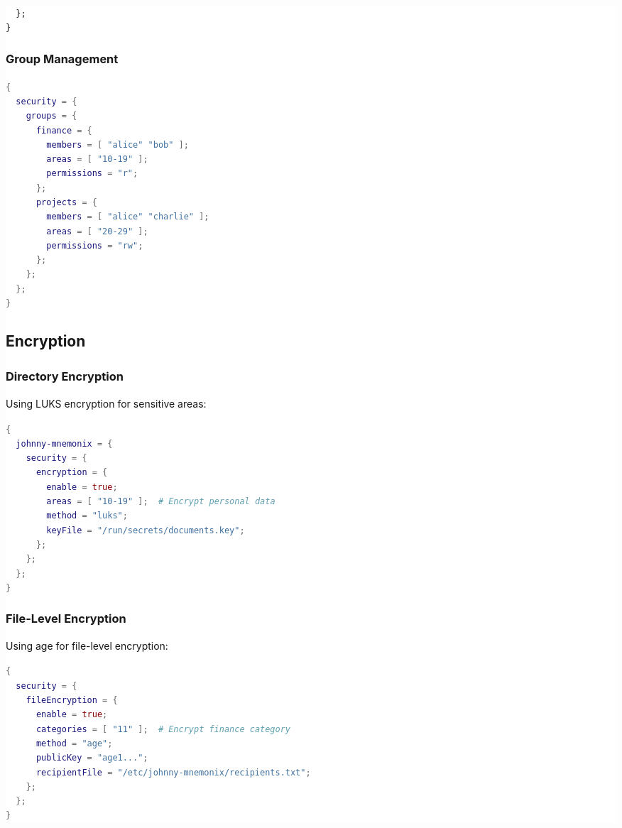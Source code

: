```nix
  };
}
```

### Group Management

```nix
{
  security = {
    groups = {
      finance = {
        members = [ "alice" "bob" ];
        areas = [ "10-19" ];
        permissions = "r";
      };
      projects = {
        members = [ "alice" "charlie" ];
        areas = [ "20-29" ];
        permissions = "rw";
      };
    };
  };
}
```

## Encryption

### Directory Encryption

Using LUKS encryption for sensitive areas:

```nix
{
  johnny-mnemonix = {
    security = {
      encryption = {
        enable = true;
        areas = [ "10-19" ];  # Encrypt personal data
        method = "luks";
        keyFile = "/run/secrets/documents.key";
      };
    };
  };
}
```

### File-Level Encryption

Using age for file-level encryption:

```nix
{
  security = {
    fileEncryption = {
      enable = true;
      categories = [ "11" ];  # Encrypt finance category
      method = "age";
      publicKey = "age1...";
      recipientFile = "/etc/johnny-mnemonix/recipients.txt";
    };
  };
}
```
